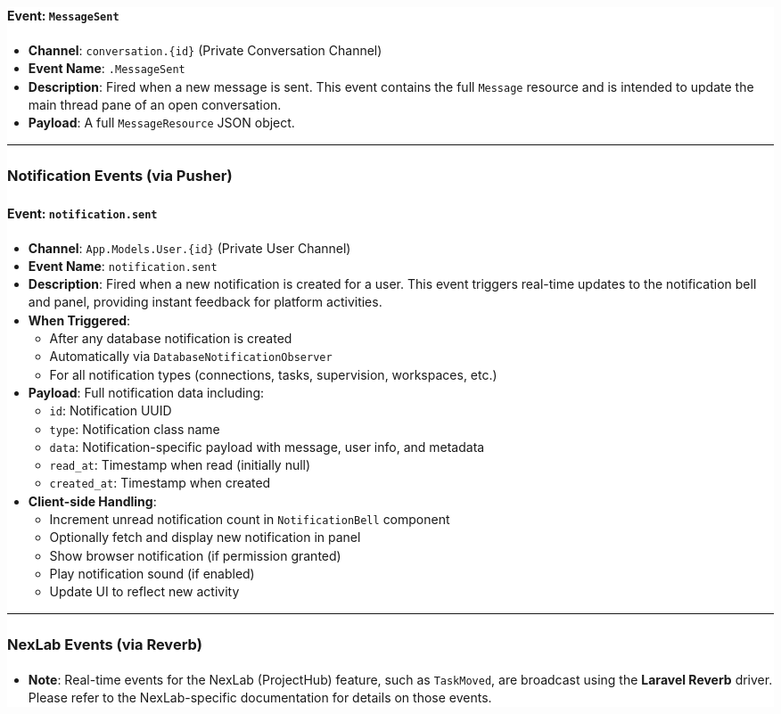 #### Event: `MessageSent`

-   **Channel**: `conversation.{id}` (Private Conversation Channel)
-   **Event Name**: `.MessageSent`
-   **Description**: Fired when a new message is sent. This event contains the full `Message` resource and is intended to update the main thread pane of an open conversation.
-   **Payload**: A full `MessageResource` JSON object.

---

### Notification Events (via Pusher)

#### Event: `notification.sent`

-   **Channel**: `App.Models.User.{id}` (Private User Channel)
-   **Event Name**: `notification.sent`
-   **Description**: Fired when a new notification is created for a user. This event triggers real-time updates to the notification bell and panel, providing instant feedback for platform activities.
-   **When Triggered**:
    -   After any database notification is created
    -   Automatically via `DatabaseNotificationObserver`
    -   For all notification types (connections, tasks, supervision, workspaces, etc.)
-   **Payload**: Full notification data including:
    -   `id`: Notification UUID
    -   `type`: Notification class name
    -   `data`: Notification-specific payload with message, user info, and metadata
    -   `read_at`: Timestamp when read (initially null)
    -   `created_at`: Timestamp when created
-   **Client-side Handling**:
    -   Increment unread notification count in `NotificationBell` component
    -   Optionally fetch and display new notification in panel
    -   Show browser notification (if permission granted)
    -   Play notification sound (if enabled)
    -   Update UI to reflect new activity

---

### NexLab Events (via Reverb)

-   **Note**: Real-time events for the NexLab (ProjectHub) feature, such as `TaskMoved`, are broadcast using the **Laravel Reverb** driver. Please refer to the NexLab-specific documentation for details on those events.

